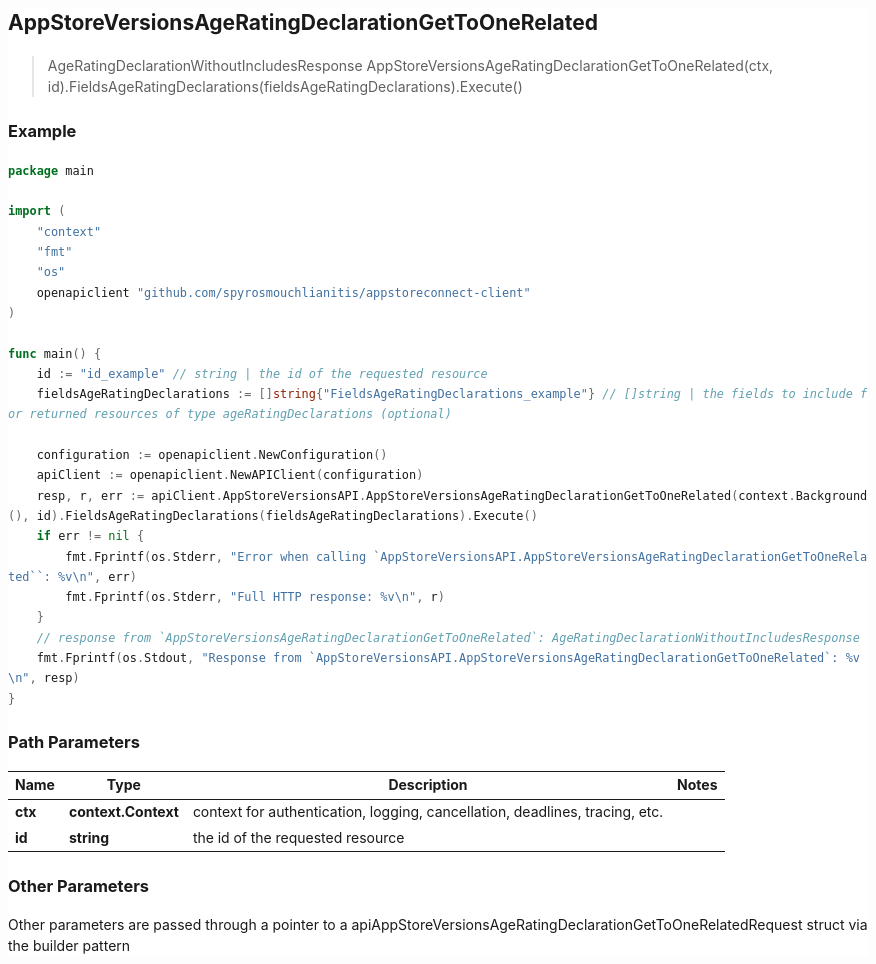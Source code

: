 

## AppStoreVersionsAgeRatingDeclarationGetToOneRelated

> AgeRatingDeclarationWithoutIncludesResponse AppStoreVersionsAgeRatingDeclarationGetToOneRelated(ctx, id).FieldsAgeRatingDeclarations(fieldsAgeRatingDeclarations).Execute()



### Example

```go
package main

import (
	"context"
	"fmt"
	"os"
	openapiclient "github.com/spyrosmouchlianitis/appstoreconnect-client"
)

func main() {
	id := "id_example" // string | the id of the requested resource
	fieldsAgeRatingDeclarations := []string{"FieldsAgeRatingDeclarations_example"} // []string | the fields to include for returned resources of type ageRatingDeclarations (optional)

	configuration := openapiclient.NewConfiguration()
	apiClient := openapiclient.NewAPIClient(configuration)
	resp, r, err := apiClient.AppStoreVersionsAPI.AppStoreVersionsAgeRatingDeclarationGetToOneRelated(context.Background(), id).FieldsAgeRatingDeclarations(fieldsAgeRatingDeclarations).Execute()
	if err != nil {
		fmt.Fprintf(os.Stderr, "Error when calling `AppStoreVersionsAPI.AppStoreVersionsAgeRatingDeclarationGetToOneRelated``: %v\n", err)
		fmt.Fprintf(os.Stderr, "Full HTTP response: %v\n", r)
	}
	// response from `AppStoreVersionsAgeRatingDeclarationGetToOneRelated`: AgeRatingDeclarationWithoutIncludesResponse
	fmt.Fprintf(os.Stdout, "Response from `AppStoreVersionsAPI.AppStoreVersionsAgeRatingDeclarationGetToOneRelated`: %v\n", resp)
}
```

### Path Parameters


Name | Type | Description  | Notes
------------- | ------------- | ------------- | -------------
**ctx** | **context.Context** | context for authentication, logging, cancellation, deadlines, tracing, etc.
**id** | **string** | the id of the requested resource | 

### Other Parameters

Other parameters are passed through a pointer to a apiAppStoreVersionsAgeRatingDeclarationGetToOneRelatedRequest struct via the builder pattern
